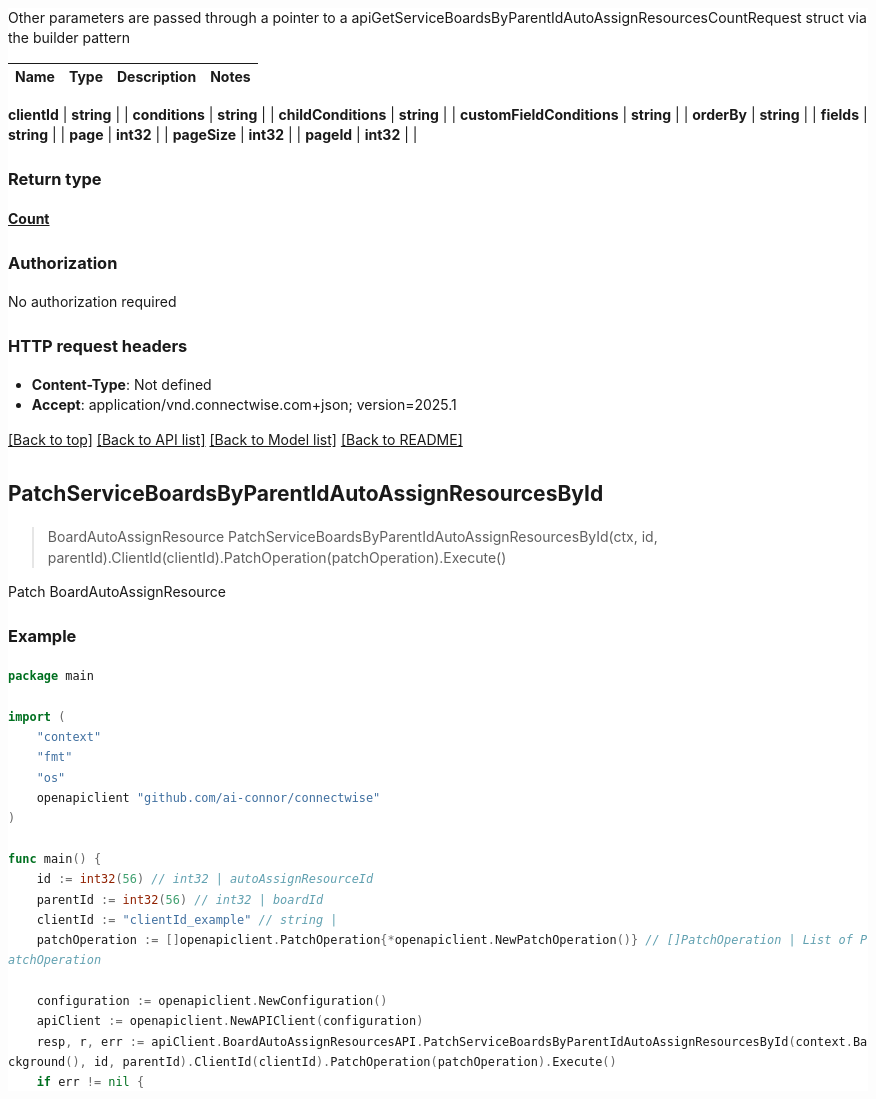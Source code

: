 Other parameters are passed through a pointer to a apiGetServiceBoardsByParentIdAutoAssignResourcesCountRequest struct via the builder pattern


Name | Type | Description  | Notes
------------- | ------------- | ------------- | -------------

 **clientId** | **string** |  | 
 **conditions** | **string** |  | 
 **childConditions** | **string** |  | 
 **customFieldConditions** | **string** |  | 
 **orderBy** | **string** |  | 
 **fields** | **string** |  | 
 **page** | **int32** |  | 
 **pageSize** | **int32** |  | 
 **pageId** | **int32** |  | 

### Return type

[**Count**](Count.md)

### Authorization

No authorization required

### HTTP request headers

- **Content-Type**: Not defined
- **Accept**: application/vnd.connectwise.com+json; version=2025.1

[[Back to top]](#) [[Back to API list]](../README.md#documentation-for-api-endpoints)
[[Back to Model list]](../README.md#documentation-for-models)
[[Back to README]](../README.md)


## PatchServiceBoardsByParentIdAutoAssignResourcesById

> BoardAutoAssignResource PatchServiceBoardsByParentIdAutoAssignResourcesById(ctx, id, parentId).ClientId(clientId).PatchOperation(patchOperation).Execute()

Patch BoardAutoAssignResource

### Example

```go
package main

import (
	"context"
	"fmt"
	"os"
	openapiclient "github.com/ai-connor/connectwise"
)

func main() {
	id := int32(56) // int32 | autoAssignResourceId
	parentId := int32(56) // int32 | boardId
	clientId := "clientId_example" // string | 
	patchOperation := []openapiclient.PatchOperation{*openapiclient.NewPatchOperation()} // []PatchOperation | List of PatchOperation

	configuration := openapiclient.NewConfiguration()
	apiClient := openapiclient.NewAPIClient(configuration)
	resp, r, err := apiClient.BoardAutoAssignResourcesAPI.PatchServiceBoardsByParentIdAutoAssignResourcesById(context.Background(), id, parentId).ClientId(clientId).PatchOperation(patchOperation).Execute()
	if err != nil {
```